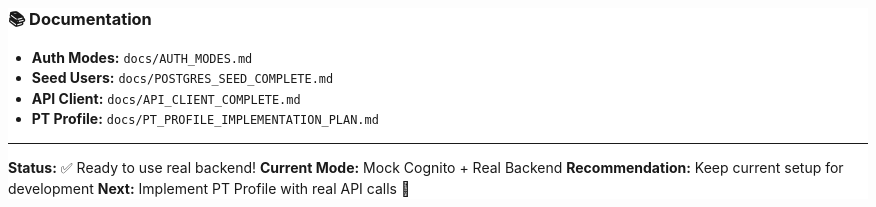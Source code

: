 ### 📚 Documentation

- **Auth Modes:** `docs/AUTH_MODES.md`
- **Seed Users:** `docs/POSTGRES_SEED_COMPLETE.md`
- **API Client:** `docs/API_CLIENT_COMPLETE.md`
- **PT Profile:** `docs/PT_PROFILE_IMPLEMENTATION_PLAN.md`

---

**Status:** ✅ Ready to use real backend!
**Current Mode:** Mock Cognito + Real Backend
**Recommendation:** Keep current setup for development
**Next:** Implement PT Profile with real API calls 🚀
